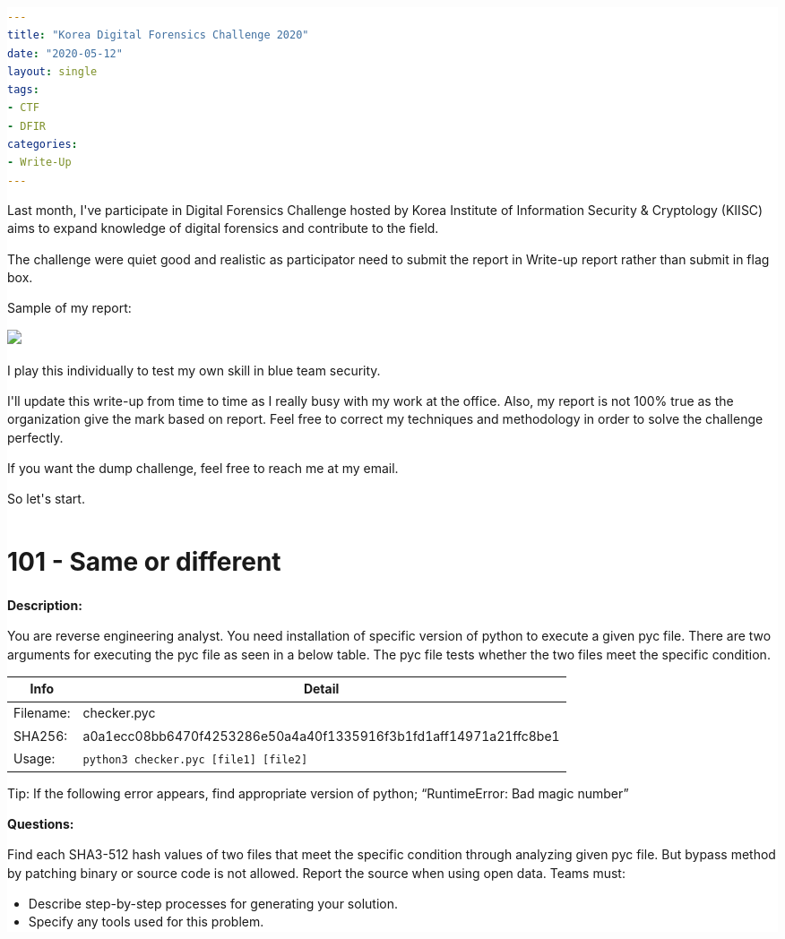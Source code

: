 ```yaml
---
title: "Korea Digital Forensics Challenge 2020"
date: "2020-05-12"
layout: single
tags:
- CTF
- DFIR
categories:
- Write-Up
---
```


Last month, I've participate in Digital Forensics Challenge hosted by Korea Institute of Information Security & Cryptology (KIISC) aims to expand knowledge of digital forensics and contribute to the field.

The challenge were quiet good and realistic as participator need to submit the report in Write-up report rather than submit in flag box.

Sample of my report:

![](https://raw.githubusercontent.com/fareedfauzi/fareedfauzi.github.io/master/assets/images/dfchallenge-korea/2020-07-14-09-57-17.png)

I play this individually to test my own skill in blue team security.

I'll update this write-up from time to time as I really busy with my work at the office. Also, my report is not 100% true as the organization give the mark based on report. Feel free to correct my techniques and methodology in order to solve the challenge perfectly.

If you want the dump challenge, feel free to reach me at my email.

So let's start.

# 101 - Same or different

**Description:** 

You are reverse engineering analyst. You need installation of specific version of python to execute a given pyc file. There are two arguments for executing the pyc file as seen in a below table. The pyc file tests whether the two files meet the specific condition.

| Info | Detail |
| --- | --- |
| Filename: | checker.pyc |
| SHA256:| a0a1ecc08bb6470f4253286e50a4a40f1335916f3b1fd1aff14971a21ffc8be1 |
| Usage: | `python3 checker.pyc [file1] [file2]` |
Tip: If the following error appears, find appropriate version of python; “RuntimeError: Bad magic number”

**Questions:**

Find each SHA3-512 hash values of two files that meet the specific condition through analyzing given pyc file. But bypass method by patching binary or source code is not allowed. Report the source when using open data.
Teams must:
- Describe step-by-step processes for generating your solution.
- Specify any tools used for this problem.
